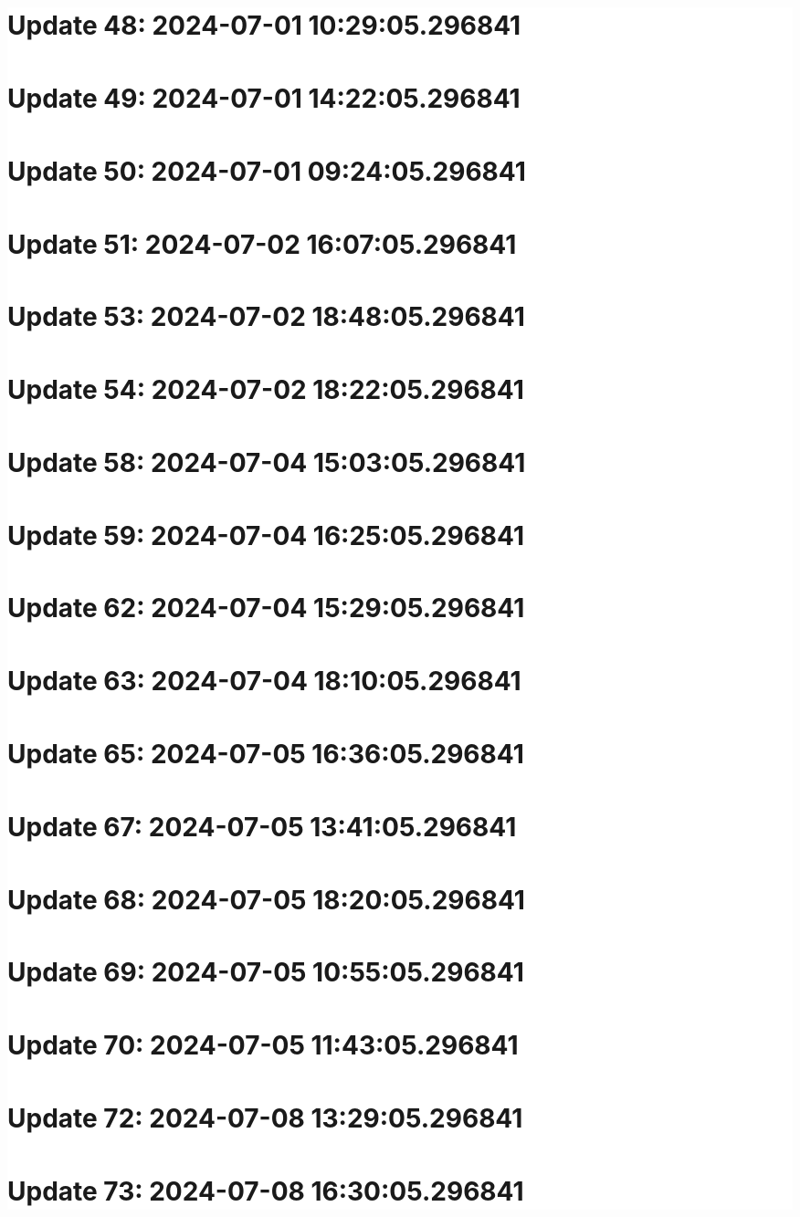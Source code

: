 # Update 48: 2024-07-01 10:29:05.296841

# Update 49: 2024-07-01 14:22:05.296841

# Update 50: 2024-07-01 09:24:05.296841

# Update 51: 2024-07-02 16:07:05.296841

# Update 53: 2024-07-02 18:48:05.296841

# Update 54: 2024-07-02 18:22:05.296841

# Update 58: 2024-07-04 15:03:05.296841

# Update 59: 2024-07-04 16:25:05.296841

# Update 62: 2024-07-04 15:29:05.296841

# Update 63: 2024-07-04 18:10:05.296841

# Update 65: 2024-07-05 16:36:05.296841

# Update 67: 2024-07-05 13:41:05.296841

# Update 68: 2024-07-05 18:20:05.296841

# Update 69: 2024-07-05 10:55:05.296841

# Update 70: 2024-07-05 11:43:05.296841

# Update 72: 2024-07-08 13:29:05.296841

# Update 73: 2024-07-08 16:30:05.296841
